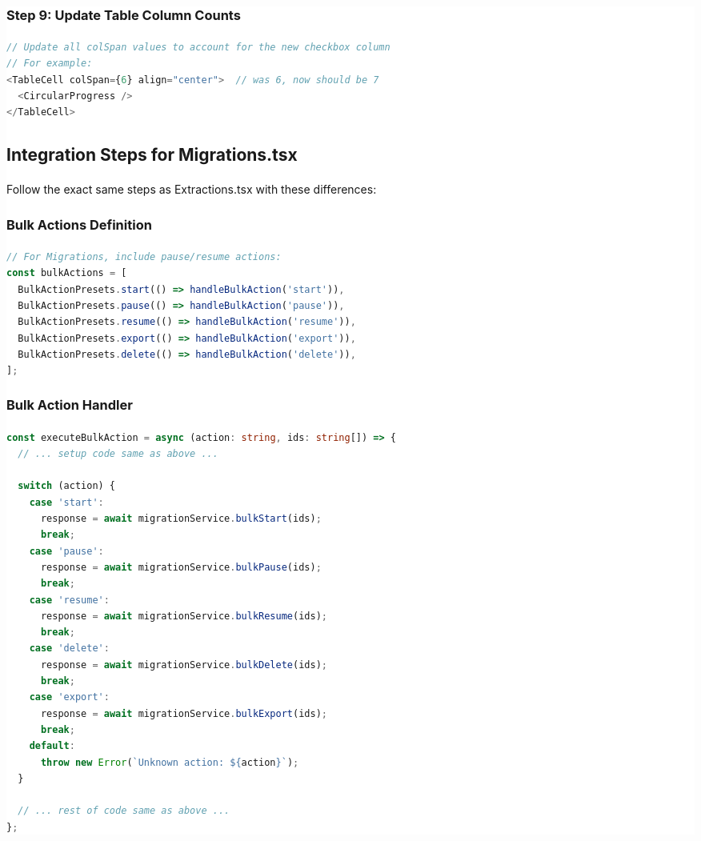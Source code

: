 ### Step 9: Update Table Column Counts

```typescript
// Update all colSpan values to account for the new checkbox column
// For example:
<TableCell colSpan={6} align="center">  // was 6, now should be 7
  <CircularProgress />
</TableCell>
```

## Integration Steps for Migrations.tsx

Follow the exact same steps as Extractions.tsx with these differences:

### Bulk Actions Definition

```typescript
// For Migrations, include pause/resume actions:
const bulkActions = [
  BulkActionPresets.start(() => handleBulkAction('start')),
  BulkActionPresets.pause(() => handleBulkAction('pause')),
  BulkActionPresets.resume(() => handleBulkAction('resume')),
  BulkActionPresets.export(() => handleBulkAction('export')),
  BulkActionPresets.delete(() => handleBulkAction('delete')),
];
```

### Bulk Action Handler

```typescript
const executeBulkAction = async (action: string, ids: string[]) => {
  // ... setup code same as above ...

  switch (action) {
    case 'start':
      response = await migrationService.bulkStart(ids);
      break;
    case 'pause':
      response = await migrationService.bulkPause(ids);
      break;
    case 'resume':
      response = await migrationService.bulkResume(ids);
      break;
    case 'delete':
      response = await migrationService.bulkDelete(ids);
      break;
    case 'export':
      response = await migrationService.bulkExport(ids);
      break;
    default:
      throw new Error(`Unknown action: ${action}`);
  }

  // ... rest of code same as above ...
};
```
